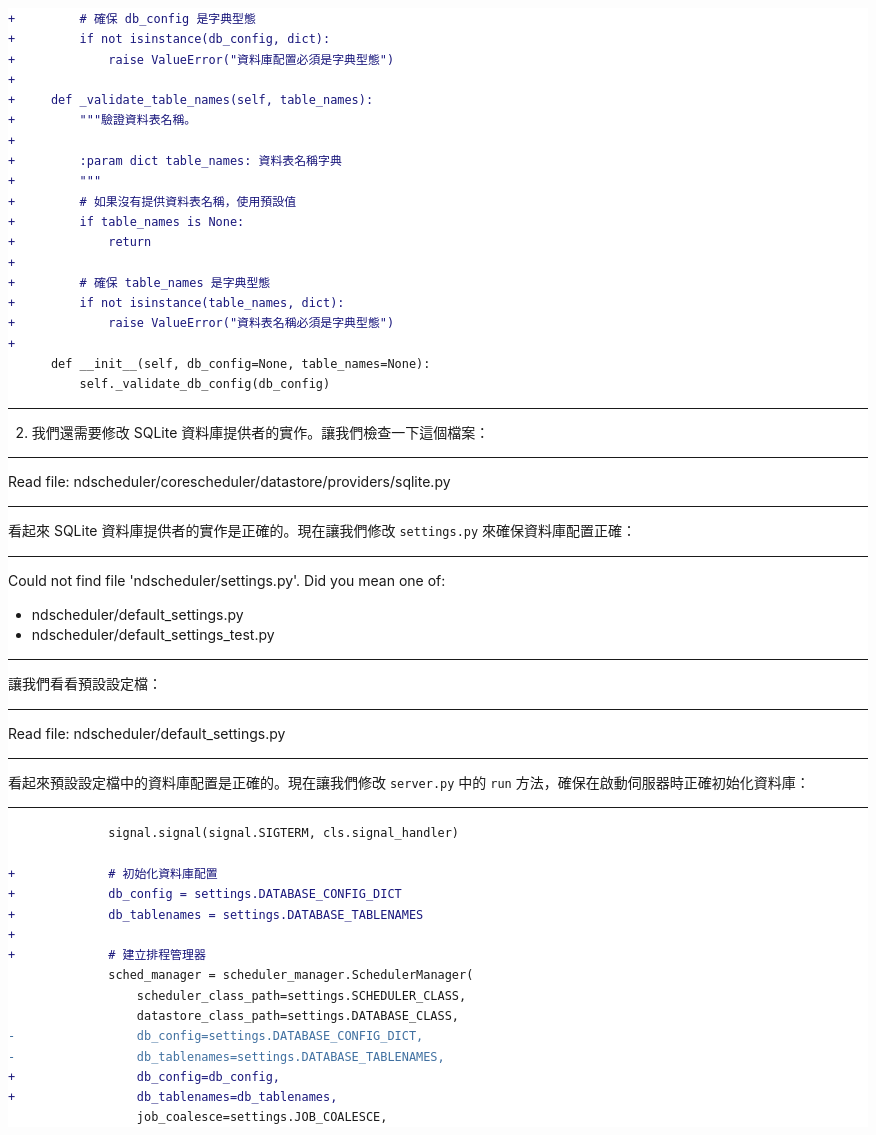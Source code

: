 ```diff
+         # 確保 db_config 是字典型態
+         if not isinstance(db_config, dict):
+             raise ValueError("資料庫配置必須是字典型態")
+ 
+     def _validate_table_names(self, table_names):
+         """驗證資料表名稱。
+ 
+         :param dict table_names: 資料表名稱字典
+         """
+         # 如果沒有提供資料表名稱，使用預設值
+         if table_names is None:
+             return
+ 
+         # 確保 table_names 是字典型態
+         if not isinstance(table_names, dict):
+             raise ValueError("資料表名稱必須是字典型態")
+ 
      def __init__(self, db_config=None, table_names=None):
          self._validate_db_config(db_config)
```

---

2. 我們還需要修改 SQLite 資料庫提供者的實作。讓我們檢查一下這個檔案：

---

Read file: ndscheduler/corescheduler/datastore/providers/sqlite.py

---

看起來 SQLite 資料庫提供者的實作是正確的。現在讓我們修改 `settings.py` 來確保資料庫配置正確：

---

Could not find file 'ndscheduler/settings.py'. Did you mean one of:
- ndscheduler/default_settings.py
- ndscheduler/default_settings_test.py

---

讓我們看看預設設定檔：

---

Read file: ndscheduler/default_settings.py

---

看起來預設設定檔中的資料庫配置是正確的。現在讓我們修改 `server.py` 中的 `run` 方法，確保在啟動伺服器時正確初始化資料庫：

---

```diff
              signal.signal(signal.SIGTERM, cls.signal_handler)
  
+             # 初始化資料庫配置
+             db_config = settings.DATABASE_CONFIG_DICT
+             db_tablenames = settings.DATABASE_TABLENAMES
+ 
+             # 建立排程管理器
              sched_manager = scheduler_manager.SchedulerManager(
                  scheduler_class_path=settings.SCHEDULER_CLASS,
                  datastore_class_path=settings.DATABASE_CLASS,
-                 db_config=settings.DATABASE_CONFIG_DICT,
-                 db_tablenames=settings.DATABASE_TABLENAMES,
+                 db_config=db_config,
+                 db_tablenames=db_tablenames,
                  job_coalesce=settings.JOB_COALESCE,
```
